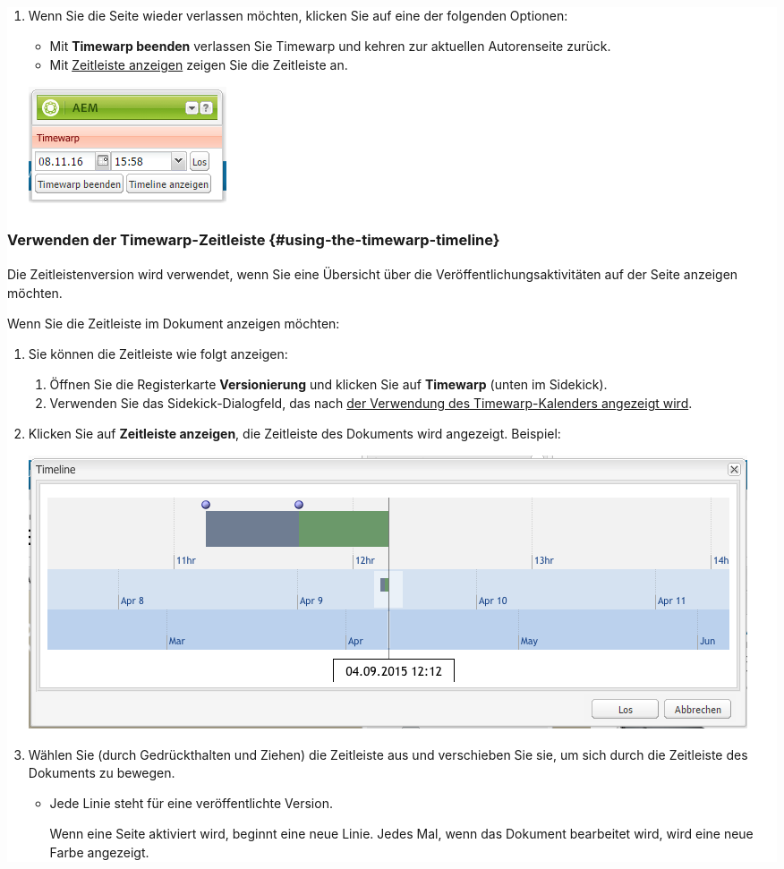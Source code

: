1. Wenn Sie die Seite wieder verlassen möchten, klicken Sie auf eine der folgenden Optionen:

   * Mit **Timewarp beenden** verlassen Sie Timewarp und kehren zur aktuellen Autorenseite zurück.
   * Mit [Zeitleiste anzeigen](#using-the-timewarp-timeline) zeigen Sie die Zeitleiste an.

   ![chlimage_1-107](assets/chlimage_1-107.png)

### Verwenden der Timewarp-Zeitleiste {#using-the-timewarp-timeline}

Die Zeitleistenversion wird verwendet, wenn Sie eine Übersicht über die Veröffentlichungsaktivitäten auf der Seite anzeigen möchten.

Wenn Sie die Zeitleiste im Dokument anzeigen möchten:

1. Sie können die Zeitleiste wie folgt anzeigen:

   1. Öffnen Sie die Registerkarte **Versionierung** und klicken Sie auf **Timewarp** (unten im Sidekick).
   1. Verwenden Sie das Sidekick-Dialogfeld, das nach [der Verwendung des Timewarp-Kalenders angezeigt wird](#using-the-timewarp-calendar).

1. Klicken Sie auf **Zeitleiste anzeigen**, die Zeitleiste des Dokuments wird angezeigt. Beispiel:

   ![chlimage_1-108](assets/chlimage_1-108.png)

1. Wählen Sie (durch Gedrückthalten und Ziehen) die Zeitleiste aus und verschieben Sie sie, um sich durch die Zeitleiste des Dokuments zu bewegen.

   * Jede Linie steht für eine veröffentlichte Version.

      Wenn eine Seite aktiviert wird, beginnt eine neue Linie. Jedes Mal, wenn das Dokument bearbeitet wird, wird eine neue Farbe angezeigt.
